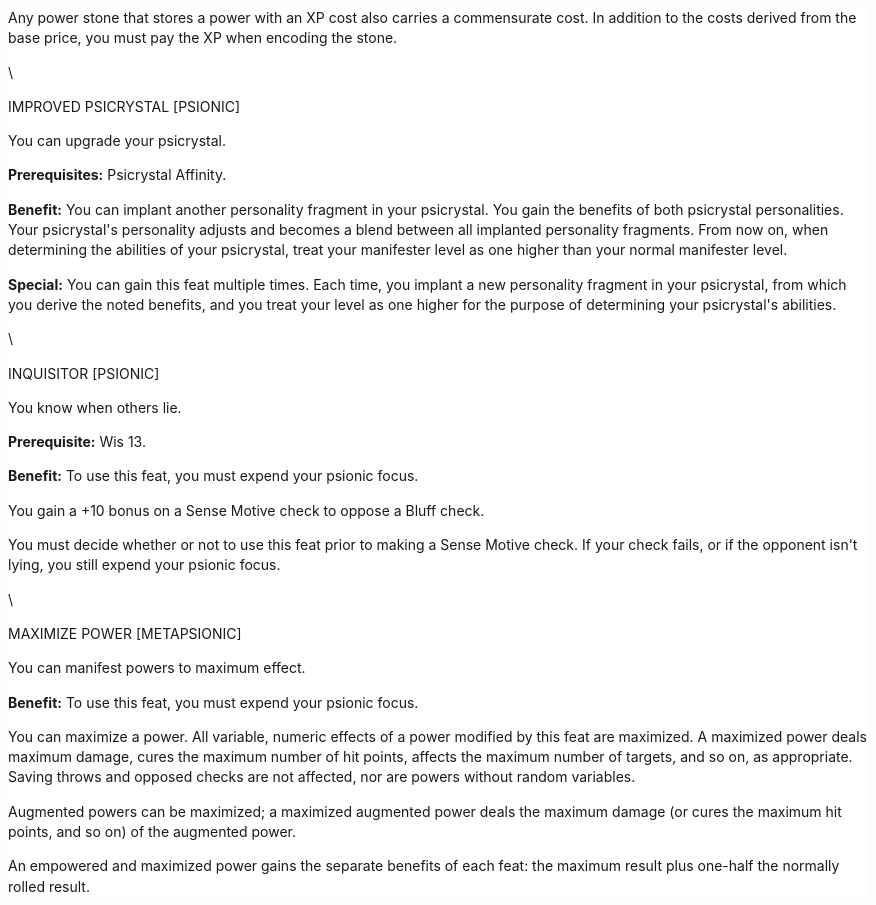 Any power stone that stores a power with an XP cost also carries a
commensurate cost. In addition to the costs derived from the base price,
you must pay the XP when encoding the stone.

\

IMPROVED PSICRYSTAL \[PSIONIC\]

You can upgrade your psicrystal.

**Prerequisites:** Psicrystal Affinity.

**Benefit:** You can implant another personality fragment in your
psicrystal. You gain the benefits of both psicrystal personalities. Your
psicrystal's personality adjusts and becomes a blend between all
implanted personality fragments. From now on, when determining the
abilities of your psicrystal, treat your manifester level as one higher
than your normal manifester level.

**Special:** You can gain this feat multiple times. Each time, you
implant a new personality fragment in your psicrystal, from which you
derive the noted benefits, and you treat your level as one higher for
the purpose of determining your psicrystal's abilities.

\

INQUISITOR \[PSIONIC\]

You know when others lie.

**Prerequisite:** Wis 13.

**Benefit:** To use this feat, you must expend your psionic focus.

You gain a +10 bonus on a Sense Motive check to oppose a Bluff check.

You must decide whether or not to use this feat prior to making a Sense
Motive check. If your check fails, or if the opponent isn't lying, you
still expend your psionic focus.

\

MAXIMIZE POWER \[METAPSIONIC\]

You can manifest powers to maximum effect.

**Benefit:** To use this feat, you must expend your psionic focus.

You can maximize a power. All variable, numeric effects of a power
modified by this feat are maximized. A maximized power deals maximum
damage, cures the maximum number of hit points, affects the maximum
number of targets, and so on, as appropriate. Saving throws and opposed
checks are not affected, nor are powers without random variables.

Augmented powers can be maximized; a maximized augmented power deals the
maximum damage (or cures the maximum hit points, and so on) of the
augmented power.

An empowered and maximized power gains the separate benefits of each
feat: the maximum result plus one-half the normally rolled result.
